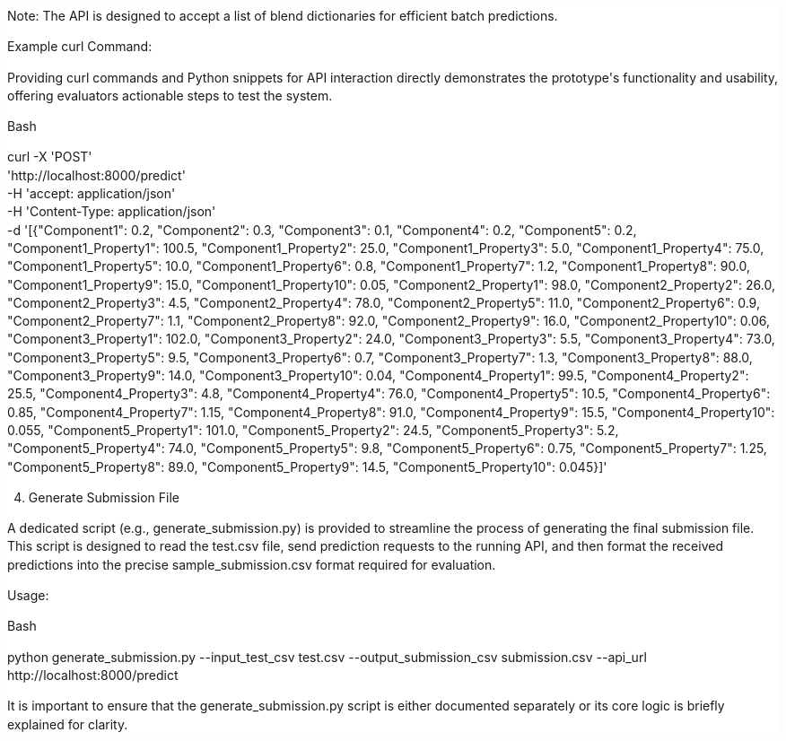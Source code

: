Note: The API is designed to accept a list of blend dictionaries for efficient batch predictions.


Example curl Command:


Providing curl commands and Python snippets for API interaction directly demonstrates the prototype's functionality and usability, offering evaluators actionable steps to test the system.


Bash




curl -X 'POST' \
 'http://localhost:8000/predict' \
 -H 'accept: application/json' \
 -H 'Content-Type: application/json' \
 -d '[{"Component1": 0.2, "Component2": 0.3, "Component3": 0.1, "Component4": 0.2, "Component5": 0.2, "Component1_Property1": 100.5, "Component1_Property2": 25.0, "Component1_Property3": 5.0, "Component1_Property4": 75.0, "Component1_Property5": 10.0, "Component1_Property6": 0.8, "Component1_Property7": 1.2, "Component1_Property8": 90.0, "Component1_Property9": 15.0, "Component1_Property10": 0.05, "Component2_Property1": 98.0, "Component2_Property2": 26.0, "Component2_Property3": 4.5, "Component2_Property4": 78.0, "Component2_Property5": 11.0, "Component2_Property6": 0.9, "Component2_Property7": 1.1, "Component2_Property8": 92.0, "Component2_Property9": 16.0, "Component2_Property10": 0.06, "Component3_Property1": 102.0, "Component3_Property2": 24.0, "Component3_Property3": 5.5, "Component3_Property4": 73.0, "Component3_Property5": 9.5, "Component3_Property6": 0.7, "Component3_Property7": 1.3, "Component3_Property8": 88.0, "Component3_Property9": 14.0, "Component3_Property10": 0.04, "Component4_Property1": 99.5, "Component4_Property2": 25.5, "Component4_Property3": 4.8, "Component4_Property4": 76.0, "Component4_Property5": 10.5, "Component4_Property6": 0.85, "Component4_Property7": 1.15, "Component4_Property8": 91.0, "Component4_Property9": 15.5, "Component4_Property10": 0.055, "Component5_Property1": 101.0, "Component5_Property2": 24.5, "Component5_Property3": 5.2, "Component5_Property4": 74.0, "Component5_Property5": 9.8, "Component5_Property6": 0.75, "Component5_Property7": 1.25, "Component5_Property8": 89.0, "Component5_Property9": 14.5, "Component5_Property10": 0.045}]'




4. Generate Submission File


A dedicated script (e.g., generate_submission.py) is provided to streamline the process of generating the final submission file. This script is designed to read the test.csv file, send prediction requests to the running API, and then format the received predictions into the precise sample_submission.csv format required for evaluation.


Usage:




Bash



python generate_submission.py --input_test_csv test.csv --output_submission_csv submission.csv --api_url http://localhost:8000/predict

It is important to ensure that the generate_submission.py script is either documented separately or its core logic is briefly explained for clarity.
